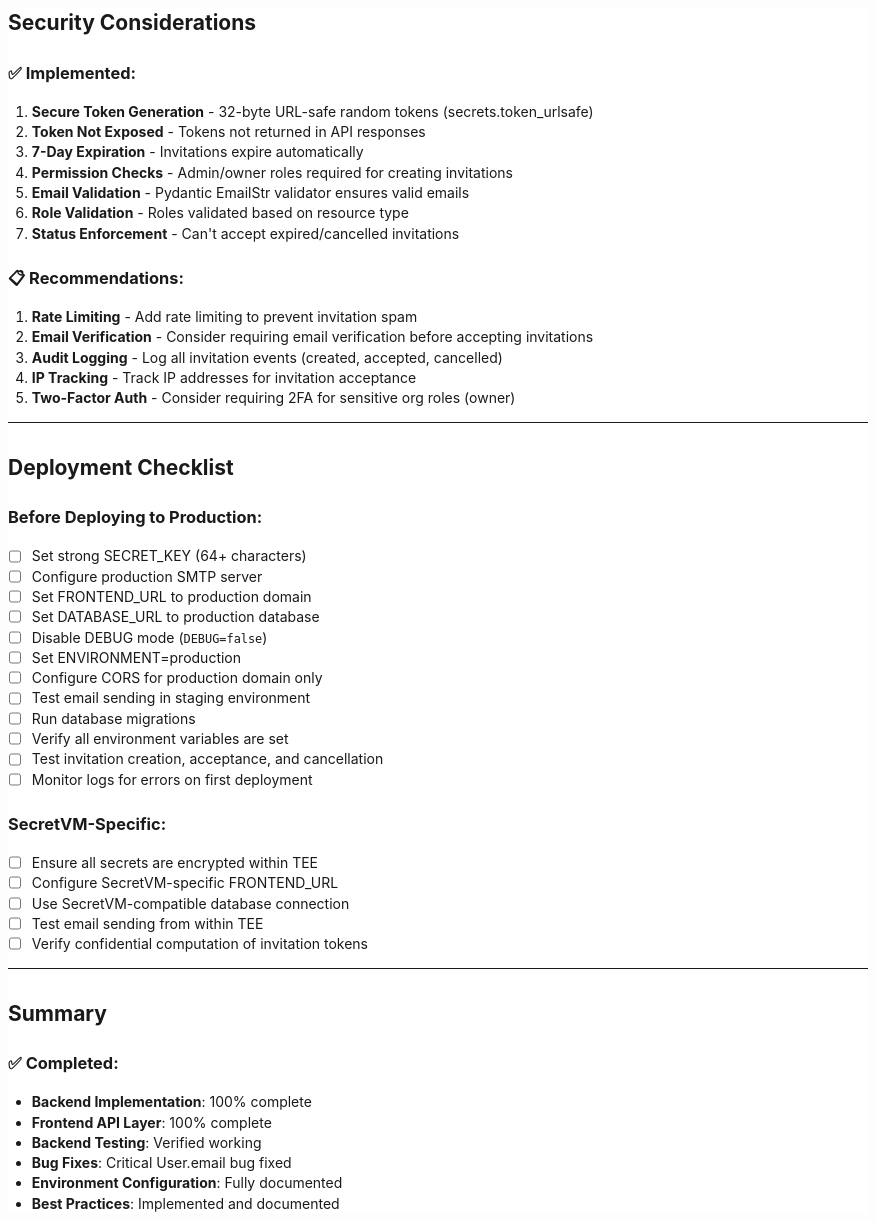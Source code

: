 ## Security Considerations

### ✅ Implemented:
1. **Secure Token Generation** - 32-byte URL-safe random tokens (secrets.token_urlsafe)
2. **Token Not Exposed** - Tokens not returned in API responses
3. **7-Day Expiration** - Invitations expire automatically
4. **Permission Checks** - Admin/owner roles required for creating invitations
5. **Email Validation** - Pydantic EmailStr validator ensures valid emails
6. **Role Validation** - Roles validated based on resource type
7. **Status Enforcement** - Can't accept expired/cancelled invitations

### 📋 Recommendations:
1. **Rate Limiting** - Add rate limiting to prevent invitation spam
2. **Email Verification** - Consider requiring email verification before accepting invitations
3. **Audit Logging** - Log all invitation events (created, accepted, cancelled)
4. **IP Tracking** - Track IP addresses for invitation acceptance
5. **Two-Factor Auth** - Consider requiring 2FA for sensitive org roles (owner)

---

## Deployment Checklist

### Before Deploying to Production:
- [ ] Set strong SECRET_KEY (64+ characters)
- [ ] Configure production SMTP server
- [ ] Set FRONTEND_URL to production domain
- [ ] Set DATABASE_URL to production database
- [ ] Disable DEBUG mode (`DEBUG=false`)
- [ ] Set ENVIRONMENT=production
- [ ] Configure CORS for production domain only
- [ ] Test email sending in staging environment
- [ ] Run database migrations
- [ ] Verify all environment variables are set
- [ ] Test invitation creation, acceptance, and cancellation
- [ ] Monitor logs for errors on first deployment

### SecretVM-Specific:
- [ ] Ensure all secrets are encrypted within TEE
- [ ] Configure SecretVM-specific FRONTEND_URL
- [ ] Use SecretVM-compatible database connection
- [ ] Test email sending from within TEE
- [ ] Verify confidential computation of invitation tokens

---

## Summary

### ✅ Completed:
- **Backend Implementation**: 100% complete
- **Frontend API Layer**: 100% complete
- **Backend Testing**: Verified working
- **Bug Fixes**: Critical User.email bug fixed
- **Environment Configuration**: Fully documented
- **Best Practices**: Implemented and documented

